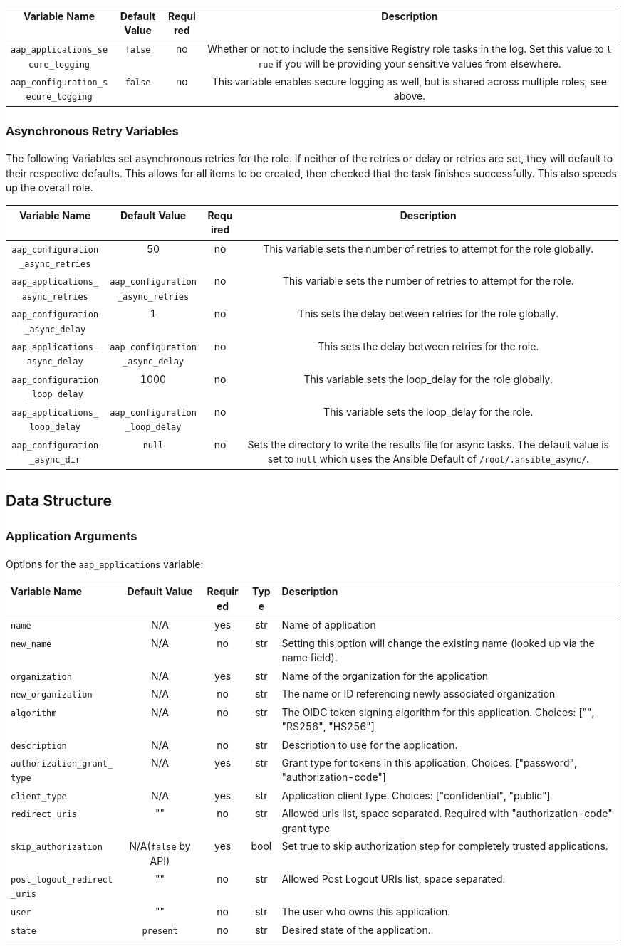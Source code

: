 |Variable Name|Default Value|Required|Description|
|:---:|:---:|:---:|:---:|
|`aap_applications_secure_logging`|`false`|no|Whether or not to include the sensitive Registry role tasks in the log.  Set this value to `true` if you will be providing your sensitive values from elsewhere.|
|`aap_configuration_secure_logging`|`false`|no|This variable enables secure logging as well, but is shared across multiple roles, see above.|

### Asynchronous Retry Variables

The following Variables set asynchronous retries for the role.
If neither of the retries or delay or retries are set, they will default to their respective defaults.
This allows for all items to be created, then checked that the task finishes successfully.
This also speeds up the overall role.

|Variable Name|Default Value|Required|Description|
|:---:|:---:|:---:|:---:|
|`aap_configuration_async_retries`|50|no|This variable sets the number of retries to attempt for the role globally.|
|`aap_applications_async_retries`|`aap_configuration_async_retries`|no|This variable sets the number of retries to attempt for the role.|
|`aap_configuration_async_delay`|1|no|This sets the delay between retries for the role globally.|
|`aap_applications_async_delay`|`aap_configuration_async_delay`|no|This sets the delay between retries for the role.|
|`aap_configuration_loop_delay`|1000|no|This variable sets the loop_delay for the role globally.|
|`aap_applications_loop_delay`|`aap_configuration_loop_delay`|no|This variable sets the loop_delay for the role.|
|`aap_configuration_async_dir`|`null`|no|Sets the directory to write the results file for async tasks. The default value is set to `null` which uses the Ansible Default of `/root/.ansible_async/`.|

## Data Structure

### Application Arguments

Options for the `aap_applications` variable:

| Variable Name               |    Default Value    | Required | Type | Description                                                                            |
|:----------------------------|:-------------------:|:--------:|:----:|:---------------------------------------------------------------------------------------|
| `name`                      |         N/A         |   yes    | str  | Name of application                                                                    |
| `new_name`                  |         N/A         |    no    | str  | Setting this option will change the existing name (looked up via the name field).      |
| `organization`              |         N/A         |   yes    | str  | Name of the organization for the application                                           |
| `new_organization`          |         N/A         |    no    | str  | The name or ID referencing newly associated organization                               |
| `algorithm`                 |         N/A         |    no    | str  | The OIDC token signing algorithm for this application. Choices: ["", "RS256", "HS256"] |
| `description`               |         N/A         |    no    | str  | Description to use for the application.                                                |
| `authorization_grant_type`  |         N/A         |   yes    | str  | Grant type for tokens in this application, Choices: ["password", "authorization-code"] |
| `client_type`               |         N/A         |   yes    | str  | Application client type. Choices: ["confidential", "public"]                           |
| `redirect_uris`             |         ""          |    no    | str  | Allowed urls list, space separated. Required with "authorization-code" grant type      |
| `skip_authorization`        | N/A(`false` by API) |   yes    | bool | Set true to skip authorization step for completely trusted applications.               |
| `post_logout_redirect_uris` |         ""          |    no    | str  | Allowed Post Logout URIs list, space separated.                                        |
| `user`                      |         ""          |    no    | str  | The user who owns this application.                                                    |
| `state`                     |      `present`      |    no    | str  | Desired state of the application.                                                      |
